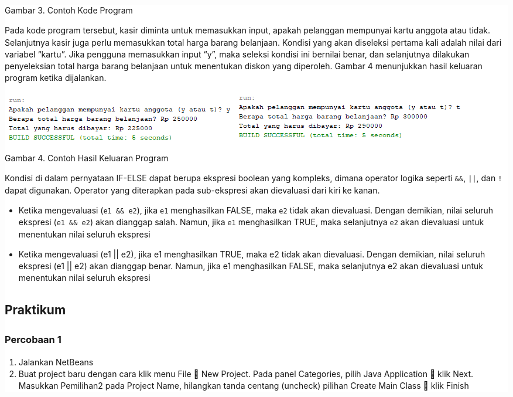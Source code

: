 Gambar 3. Contoh Kode Program

Pada kode program tersebut, kasir diminta untuk memasukkan input, apakah
pelanggan mempunyai kartu anggota atau tidak. Selanjutnya kasir juga perlu
memasukkan total harga barang belanjaan. Kondisi yang akan diseleksi pertama
kali adalah nilai dari variabel “kartu”. Jika pengguna memasukkan input “y”,
maka seleksi kondisi ini bernilai benar, dan selanjutnya dilakukan penyeleksian
total harga barang belanjaan untuk menentukan diskon yang diperoleh. Gambar 4
menunjukkan hasil keluaran program ketika dijalankan.


![Gambar 4](./images/gambar4-1.png)
![Gambar 4](./images/gambar4-2.png)

Gambar 4. Contoh Hasil Keluaran Program

Kondisi di dalam pernyataan IF-ELSE dapat berupa ekspresi boolean yang kompleks,
dimana operator logika seperti `&&`, `||`, dan `!` dapat digunakan. Operator yang
diterapkan pada sub-ekspresi akan dievaluasi dari kiri ke kanan.

- Ketika mengevaluasi (`e1 && e2`), jika `e1` menghasilkan FALSE, maka `e2` tidak akan
 dievaluasi. Dengan demikian, nilai seluruh ekspresi (`e1 && e2`) akan dianggap
 salah. Namun, jika `e1` menghasilkan TRUE, maka selanjutnya `e2` akan
 dievaluasi untuk menentukan nilai seluruh ekspresi

- Ketika mengevaluasi (e1 || e2), jika e1 menghasilkan TRUE, maka e2 tidak
  akan dievaluasi. Dengan demikian, nilai seluruh ekspresi (e1 || e2) akan
  dianggap benar. Namun, jika e1 menghasilkan FALSE, maka selanjutnya e2
  akan dievaluasi untuk menentukan nilai seluruh ekspresi

## Praktikum
### Percobaan 1
1. Jalankan NetBeans
2. Buat project baru dengan cara klik menu File  New Project. Pada panel
   Categories, pilih Java Application  klik Next. Masukkan Pemilihan2 pada
   Project Name, hilangkan tanda centang (uncheck) pilihan Create Main Class 
   klik Finish
